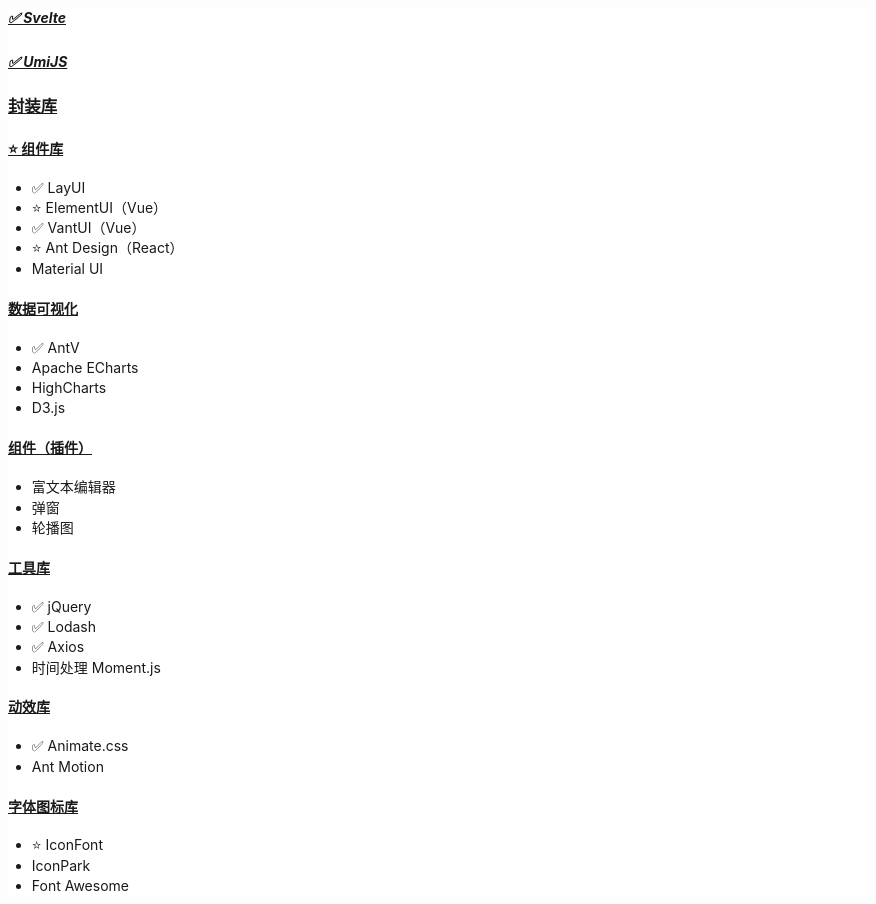 ##### [✅ Svelte](https://code-learning-gamma.vercel.app/#/./学习路线/鱼皮出品-前端学习路线?id=✅-svelte)

##### [✅ UmiJS](https://code-learning-gamma.vercel.app/#/./学习路线/鱼皮出品-前端学习路线?id=✅-umijs)

### [封装库](https://code-learning-gamma.vercel.app/#/./学习路线/鱼皮出品-前端学习路线?id=封装库)

#### [⭐️ 组件库](https://code-learning-gamma.vercel.app/#/./学习路线/鱼皮出品-前端学习路线?id=⭐️-组件库)

- ✅ LayUI
- ⭐️ ElementUI（Vue）
- ✅ VantUI（Vue）
- ⭐️ Ant Design（React）
- Material UI

#### [数据可视化](https://code-learning-gamma.vercel.app/#/./学习路线/鱼皮出品-前端学习路线?id=数据可视化)

- ✅ AntV
- Apache ECharts
- HighCharts
- D3.js

#### [组件（插件）](https://code-learning-gamma.vercel.app/#/./学习路线/鱼皮出品-前端学习路线?id=组件（插件）)

- 富文本编辑器
- 弹窗
- 轮播图

#### [工具库](https://code-learning-gamma.vercel.app/#/./学习路线/鱼皮出品-前端学习路线?id=工具库)

- ✅ jQuery
- ✅ Lodash
- ✅ Axios
- 时间处理 Moment.js

#### [动效库](https://code-learning-gamma.vercel.app/#/./学习路线/鱼皮出品-前端学习路线?id=动效库)

- ✅ Animate.css
- Ant Motion

#### [字体图标库](https://code-learning-gamma.vercel.app/#/./学习路线/鱼皮出品-前端学习路线?id=字体图标库)

- ⭐️ IconFont
- IconPark
- Font Awesome
